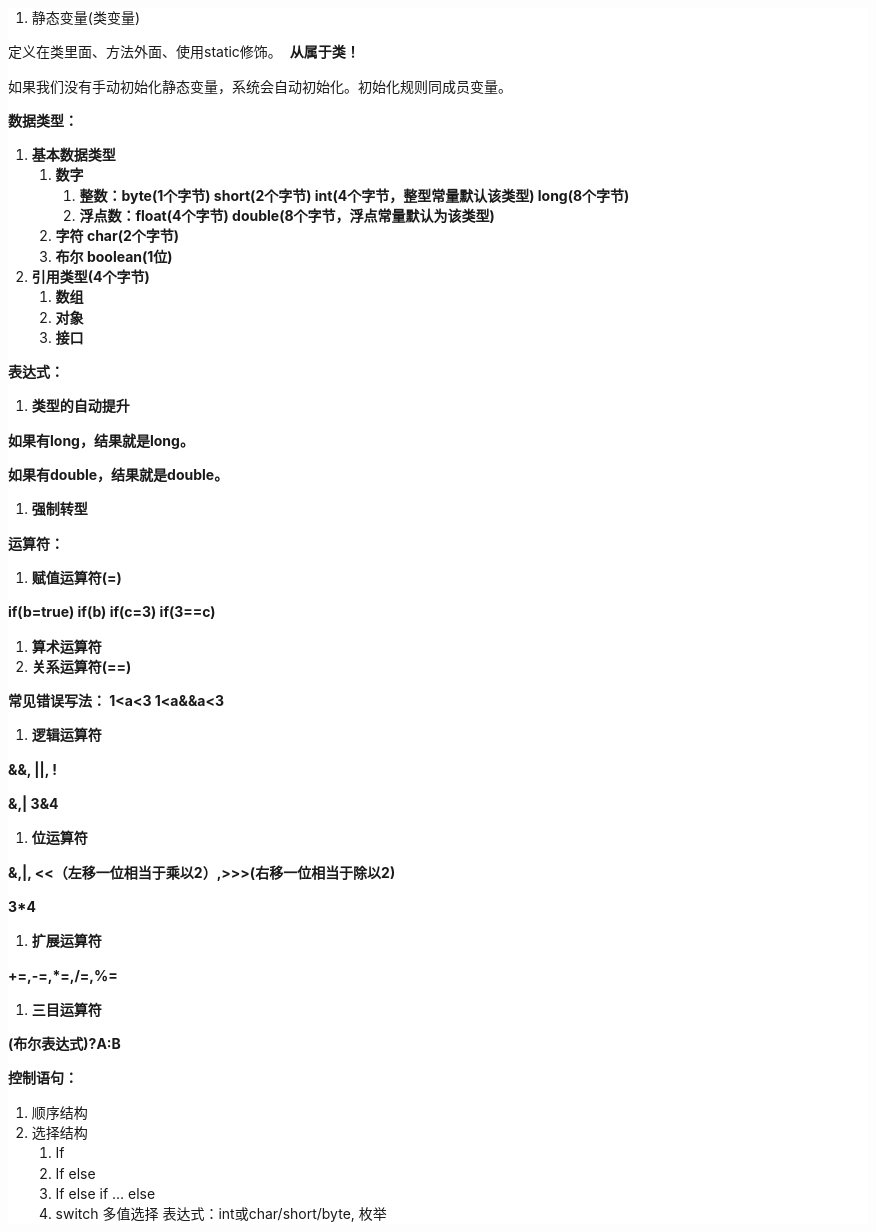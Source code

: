 1. 静态变量(类变量)

定义在类里面、方法外面、使用static修饰。  **从属于类！**

如果我们没有手动初始化静态变量，系统会自动初始化。初始化规则同成员变量。

**数据类型：**

1. **基本数据类型**
    1. **数字**
        1. **整数：byte(1个字节) short(2个字节) int(4个字节，整型常量默认该类型) long(8个字节)**
        2. **浮点数：float(4个字节) double(8个字节，浮点常量默认为该类型)**
    2. **字符 char(2个字节)**
    3. **布尔 boolean(1位)**
2. **引用类型(4个字节)**
    1. **数组**
    2. **对象**
    3. **接口**

**表达式：**

1. **类型的自动提升**

**如果有long，结果就是long。**

**如果有double，结果就是double。**

1. **强制转型**

**运算符：**

1. **赋值运算符(=)**

**if(b=true) if(b) if(c=3) if(3==c)**

1. **算术运算符**
2. **关系运算符(==)**

**常见错误写法： 1<a<3 1<a&&a<3**

1. **逻辑运算符**

**&&, ||, !**

**&,| 3&4**

1. **位运算符**

**&,|, <<（左移一位相当于乘以2）,>>>(右移一位相当于除以2)**

**3*4**

1. **扩展运算符**

**+=,-=,*=,/=,%=**

1. **三目运算符**

**(布尔表达式)?A:B**

**控制语句：**

1. 顺序结构
2. 选择结构
    1. If
    2. If else
    3. If else if … else
    4. switch 多值选择 表达式：int或char/short/byte, 枚举
